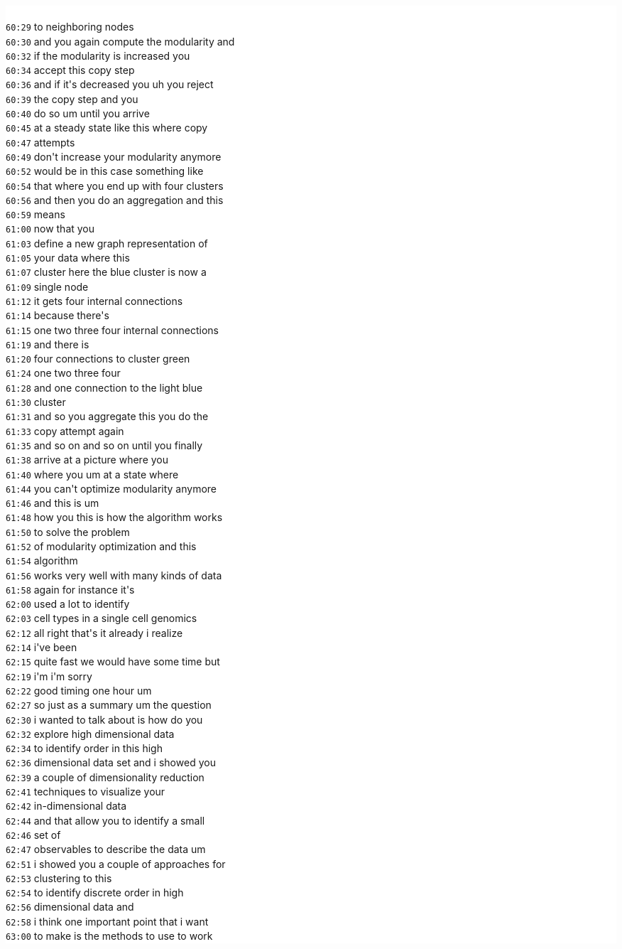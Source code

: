 <br>`60:29` to neighboring nodes
<br>`60:30` and you again compute the modularity and
<br>`60:32` if the modularity is increased you
<br>`60:34` accept this copy step
<br>`60:36` and if it's decreased you uh you reject
<br>`60:39` the copy step and you
<br>`60:40` do so um until you arrive
<br>`60:45` at a steady state like this where copy
<br>`60:47` attempts
<br>`60:49` don't increase your modularity anymore
<br>`60:52` would be in this case something like
<br>`60:54` that where you end up with four clusters
<br>`60:56` and then you do an aggregation and this
<br>`60:59` means
<br>`61:00` now that you
<br>`61:03` define a new graph representation of
<br>`61:05` your data where this
<br>`61:07` cluster here the blue cluster is now a
<br>`61:09` single node
<br>`61:12` it gets four internal connections
<br>`61:14` because there's
<br>`61:15` one two three four internal connections
<br>`61:19` and there is
<br>`61:20` four connections to cluster green
<br>`61:24` one two three four
<br>`61:28` and one connection to the light blue
<br>`61:30` cluster
<br>`61:31` and so you aggregate this you do the
<br>`61:33` copy attempt again
<br>`61:35` and so on and so on until you finally
<br>`61:38` arrive at a picture where you
<br>`61:40` where you um at a state where
<br>`61:44` you can't optimize modularity anymore
<br>`61:46` and this is um
<br>`61:48` how you this is how the algorithm works
<br>`61:50` to solve the problem
<br>`61:52` of modularity optimization and this
<br>`61:54` algorithm
<br>`61:56` works very well with many kinds of data
<br>`61:58` again for instance it's
<br>`62:00` used a lot to identify
<br>`62:03` cell types in a single cell genomics
<br>`62:12` all right that's it already i realize
<br>`62:14` i've been
<br>`62:15` quite fast we would have some time but
<br>`62:19` i'm i'm sorry
<br>`62:22` good timing one hour um
<br>`62:27` so just as a summary um the question
<br>`62:30` i wanted to talk about is how do you
<br>`62:32` explore high dimensional data
<br>`62:34` to identify order in this high
<br>`62:36` dimensional data set and i showed you
<br>`62:39` a couple of dimensionality reduction
<br>`62:41` techniques to visualize your
<br>`62:42` in-dimensional data
<br>`62:44` and that allow you to identify a small
<br>`62:46` set of
<br>`62:47` observables to describe the data um
<br>`62:51` i showed you a couple of approaches for
<br>`62:53` clustering to this
<br>`62:54` to identify discrete order in high
<br>`62:56` dimensional data and
<br>`62:58` i think one important point that i want
<br>`63:00` to make is the methods to use to work